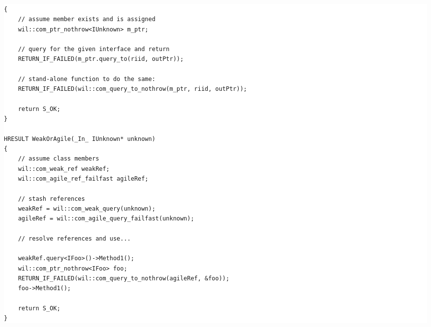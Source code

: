 ~~~~{.h}
{
    // assume member exists and is assigned
    wil::com_ptr_nothrow<IUnknown> m_ptr;

    // query for the given interface and return
    RETURN_IF_FAILED(m_ptr.query_to(riid, outPtr));

    // stand-alone function to do the same:
    RETURN_IF_FAILED(wil::com_query_to_nothrow(m_ptr, riid, outPtr));

    return S_OK;
}

HRESULT WeakOrAgile(_In_ IUnknown* unknown)
{
    // assume class members
    wil::com_weak_ref weakRef;
    wil::com_agile_ref_failfast agileRef;

    // stash references
    weakRef = wil::com_weak_query(unknown);
    agileRef = wil::com_agile_query_failfast(unknown);

    // resolve references and use...

    weakRef.query<IFoo>()->Method1();
    wil::com_ptr_nothrow<IFoo> foo;
    RETURN_IF_FAILED(wil::com_query_to_nothrow(agileRef, &foo));
    foo->Method1();

    return S_OK;
}
~~~~

